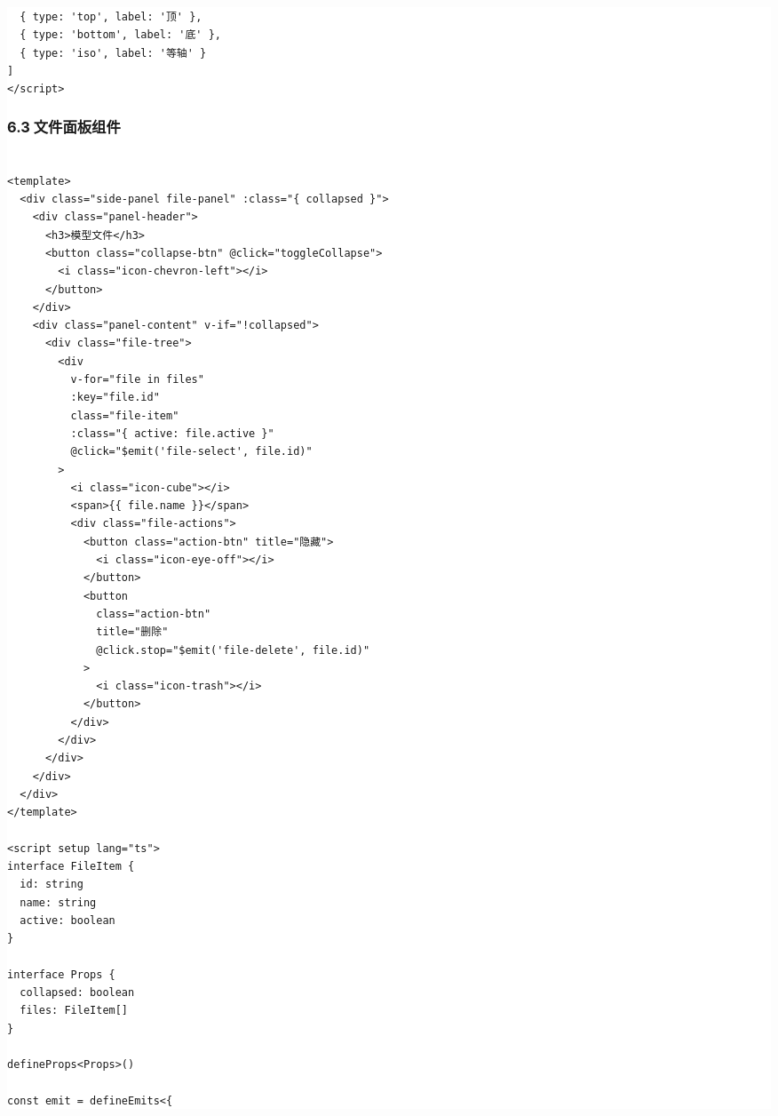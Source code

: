 ```vue
  { type: 'top', label: '顶' },
  { type: 'bottom', label: '底' },
  { type: 'iso', label: '等轴' }
]
</script>
```

### 6.3 文件面板组件

```vue

<template>
  <div class="side-panel file-panel" :class="{ collapsed }">
    <div class="panel-header">
      <h3>模型文件</h3>
      <button class="collapse-btn" @click="toggleCollapse">
        <i class="icon-chevron-left"></i>
      </button>
    </div>
    <div class="panel-content" v-if="!collapsed">
      <div class="file-tree">
        <div 
          v-for="file in files" 
          :key="file.id"
          class="file-item"
          :class="{ active: file.active }"
          @click="$emit('file-select', file.id)"
        >
          <i class="icon-cube"></i>
          <span>{{ file.name }}</span>
          <div class="file-actions">
            <button class="action-btn" title="隐藏">
              <i class="icon-eye-off"></i>
            </button>
            <button 
              class="action-btn" 
              title="删除"
              @click.stop="$emit('file-delete', file.id)"
            >
              <i class="icon-trash"></i>
            </button>
          </div>
        </div>
      </div>
    </div>
  </div>
</template>

<script setup lang="ts">
interface FileItem {
  id: string
  name: string
  active: boolean
}

interface Props {
  collapsed: boolean
  files: FileItem[]
}

defineProps<Props>()

const emit = defineEmits<{
```